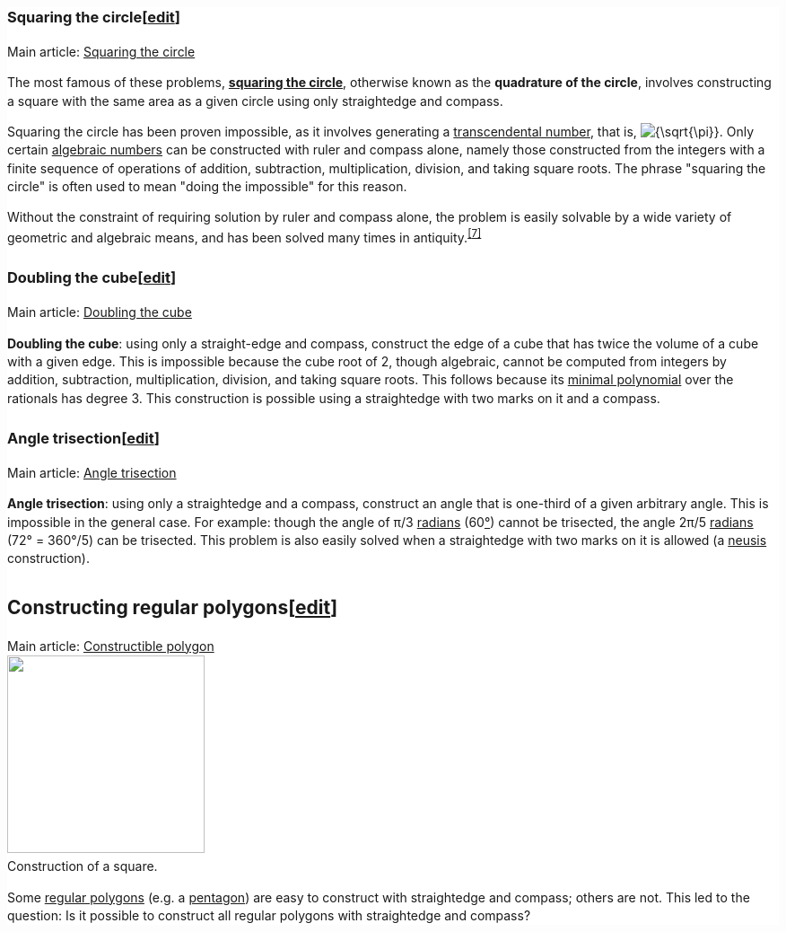 <h3><span class="mw-headline" id="Squaring_the_circle">Squaring the circle</span><span class="mw-editsection"><span class="mw-editsection-bracket">[</span><a href="/w/index.php?title=Compass-and-straightedge_construction&amp;action=edit&amp;section=9" title="Edit section: Squaring the circle">edit</a><span class="mw-editsection-bracket">]</span></span></h3>
<div class="hatnote relarticle mainarticle">Main article: <a href="/wiki/Squaring_the_circle" title="Squaring the circle">Squaring the circle</a></div>
<p>The most famous of these problems, <b><a href="/wiki/Squaring_the_circle" title="Squaring the circle">squaring the circle</a></b>, otherwise known as the <b>quadrature of the circle</b>, involves constructing a square with the same area as a given circle using only straightedge and compass.
</p><p>Squaring the circle has been proven impossible, as it involves generating a <a href="/wiki/Transcendental_number" title="Transcendental number">transcendental number</a>, that is, <img class="mwe-math-fallback-image-inline tex" alt="{\sqrt{\pi}}" src="//upload.wikimedia.org/math/8/f/6/8f61c6daf52542c6ea37bb3822fc8955.png" />. Only certain <a href="/wiki/Algebraic_number" title="Algebraic number">algebraic numbers</a> can be constructed with ruler and compass alone, namely those constructed from the integers with a finite sequence of operations of addition, subtraction, multiplication, division, and taking square roots. The phrase "squaring the circle" is often used to mean "doing the impossible" for this reason.
</p><p>Without the constraint of requiring solution by ruler and compass alone, the problem is easily solvable by a wide variety of geometric and algebraic means, and has been solved many times in antiquity.<sup id="cite_ref-7" class="reference"><a href="#cite_note-7"><span>[</span>7<span>]</span></a></sup>
</p>
<h3><span class="mw-headline" id="Doubling_the_cube">Doubling the cube</span><span class="mw-editsection"><span class="mw-editsection-bracket">[</span><a href="/w/index.php?title=Compass-and-straightedge_construction&amp;action=edit&amp;section=10" title="Edit section: Doubling the cube">edit</a><span class="mw-editsection-bracket">]</span></span></h3>
<div class="hatnote relarticle mainarticle">Main article: <a href="/wiki/Doubling_the_cube" title="Doubling the cube">Doubling the cube</a></div>
<p><b>Doubling the cube</b>: using only a straight-edge and compass, construct the edge of a cube that has twice the volume of a cube with a given edge. This is impossible because the cube root of 2, though algebraic, cannot be computed from integers by addition, subtraction, multiplication, division, and taking square roots.  This follows because its <a href="/wiki/Minimal_polynomial_(field_theory)" title="Minimal polynomial (field theory)">minimal polynomial</a> over the rationals has degree&#160;3. This construction is possible using a straightedge with two marks on it and a compass.
</p>
<h3><span class="mw-headline" id="Angle_trisection">Angle trisection</span><span class="mw-editsection"><span class="mw-editsection-bracket">[</span><a href="/w/index.php?title=Compass-and-straightedge_construction&amp;action=edit&amp;section=11" title="Edit section: Angle trisection">edit</a><span class="mw-editsection-bracket">]</span></span></h3>
<div class="hatnote relarticle mainarticle">Main article: <a href="/wiki/Angle_trisection" title="Angle trisection">Angle trisection</a></div>
<p><b>Angle trisection</b>: using only a straightedge and a compass, construct an angle that is one-third of a given arbitrary angle. This is impossible in the general case.  For example: though the angle of π/3 <a href="/wiki/Radian" title="Radian">radians</a> (60<a href="/wiki/Degree_(angle)" title="Degree (angle)">°</a>) cannot be trisected, the angle 2π/5 <a href="/wiki/Radian" title="Radian">radians</a> (72° = 360°/5) can be trisected. This problem is also easily solved when a straightedge with two marks on it is allowed (a <a href="/wiki/Neusis" title="Neusis" class="mw-redirect">neusis</a> construction).
</p>
<h2><span class="mw-headline" id="Constructing_regular_polygons">Constructing regular polygons</span><span class="mw-editsection"><span class="mw-editsection-bracket">[</span><a href="/w/index.php?title=Compass-and-straightedge_construction&amp;action=edit&amp;section=12" title="Edit section: Constructing regular polygons">edit</a><span class="mw-editsection-bracket">]</span></span></h2>
<div class="hatnote relarticle mainarticle">Main article: <a href="/wiki/Constructible_polygon" title="Constructible polygon">Constructible polygon</a></div>
<div class="thumb tright"><div class="thumbinner" style="width:222px;"><a href="/wiki/File:Straight_Square_Inscribed_in_a_Circle_240px.gif" class="image"><img alt="" src="//upload.wikimedia.org/wikipedia/commons/thumb/2/2b/Straight_Square_Inscribed_in_a_Circle_240px.gif/220px-Straight_Square_Inscribed_in_a_Circle_240px.gif" width="220" height="220" class="thumbimage" srcset="//upload.wikimedia.org/wikipedia/commons/2/2b/Straight_Square_Inscribed_in_a_Circle_240px.gif 1.5x, //upload.wikimedia.org/wikipedia/commons/2/2b/Straight_Square_Inscribed_in_a_Circle_240px.gif 2x" data-file-width="240" data-file-height="240" /></a>  <div class="thumbcaption"><div class="magnify"><a href="/wiki/File:Straight_Square_Inscribed_in_a_Circle_240px.gif" class="internal" title="Enlarge"></a></div>Construction of a square.</div></div></div>
<p>Some <a href="/wiki/Regular_polygon" title="Regular polygon">regular polygons</a> (e.g. a <a href="/wiki/Pentagon" title="Pentagon">pentagon</a>) are easy to construct with straightedge and compass; others are not. This led to the question: Is it possible to construct all regular polygons with straightedge and compass?